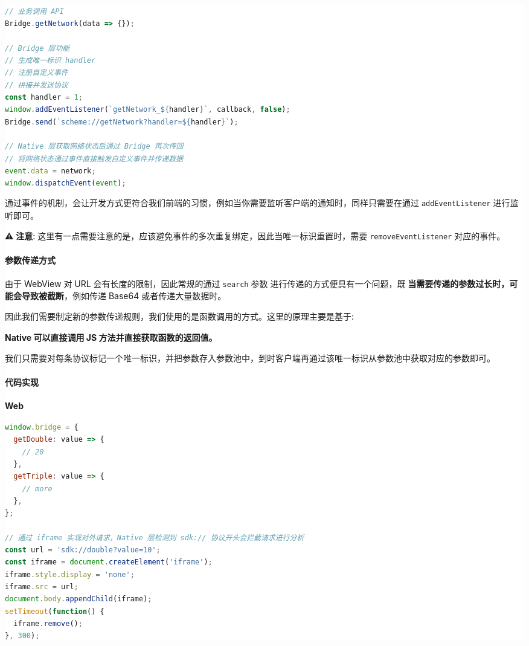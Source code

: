 ```js
// 业务调用 API
Bridge.getNetwork(data => {});

// Bridge 层功能
// 生成唯一标识 handler
// 注册自定义事件
// 拼接并发送协议
const handler = 1;
window.addEventListener(`getNetwork_${handler}`, callback, false);
Bridge.send(`scheme://getNetwork?handler=${handler}`);

// Native 层获取网络状态后通过 Bridge 再次传回
// 将网络状态通过事件直接触发自定义事件并传递数据
event.data = network;
window.dispatchEvent(event);
```

通过事件的机制，会让开发方式更符合我们前端的习惯，例如当你需要监听客户端的通知时，同样只需要在通过 `addEventListener` 进行监听即可。

⚠️ **注意**: 这里有一点需要注意的是，应该避免事件的多次重复绑定，因此当唯一标识重置时，需要 `removeEventListener` 对应的事件。

#### 参数传递方式

由于 WebView 对 URL 会有长度的限制，因此常规的通过 `search` 参数 进行传递的方式便具有一个问题，既 **当需要传递的参数过长时，可能会导致被截断**，例如传递 Base64 或者传递大量数据时。

因此我们需要制定新的参数传递规则，我们使用的是函数调用的方式。这里的原理主要是基于:

**Native 可以直接调用 JS 方法并直接获取函数的返回值。**

我们只需要对每条协议标记一个唯一标识，并把参数存入参数池中，到时客户端再通过该唯一标识从参数池中获取对应的参数即可。

#### 代码实现

**Web**

```js
window.bridge = {
  getDouble: value => {
    // 20
  },
  getTriple: value => {
    // more
  },
};

// 通过 iframe 实现对外请求，Native 层检测到 sdk:// 协议开头会拦截请求进行分析
const url = 'sdk://double?value=10';
const iframe = document.createElement('iframe');
iframe.style.display = 'none';
iframe.src = url;
document.body.appendChild(iframe);
setTimeout(function() {
  iframe.remove();
}, 300);
```
